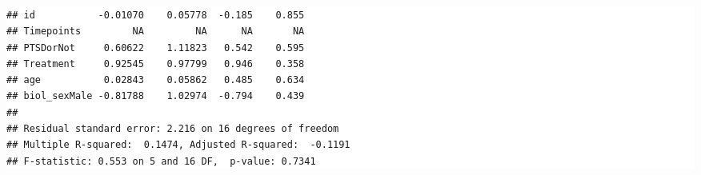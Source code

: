     ## id           -0.01070    0.05778  -0.185    0.855
    ## Timepoints         NA         NA      NA       NA
    ## PTSDorNot     0.60622    1.11823   0.542    0.595
    ## Treatment     0.92545    0.97799   0.946    0.358
    ## age           0.02843    0.05862   0.485    0.634
    ## biol_sexMale -0.81788    1.02974  -0.794    0.439
    ## 
    ## Residual standard error: 2.216 on 16 degrees of freedom
    ## Multiple R-squared:  0.1474, Adjusted R-squared:  -0.1191 
    ## F-statistic: 0.553 on 5 and 16 DF,  p-value: 0.7341
